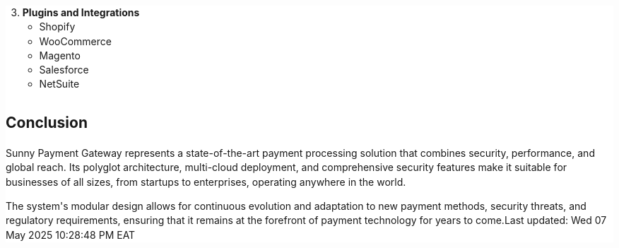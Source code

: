3. **Plugins and Integrations**
   - Shopify
   - WooCommerce
   - Magento
   - Salesforce
   - NetSuite

## Conclusion

Sunny Payment Gateway represents a state-of-the-art payment processing solution that combines security, performance, and global reach. Its polyglot architecture, multi-cloud deployment, and comprehensive security features make it suitable for businesses of all sizes, from startups to enterprises, operating anywhere in the world.

The system's modular design allows for continuous evolution and adaptation to new payment methods, security threats, and regulatory requirements, ensuring that it remains at the forefront of payment technology for years to come.Last updated: Wed 07 May 2025 10:28:48 PM EAT
